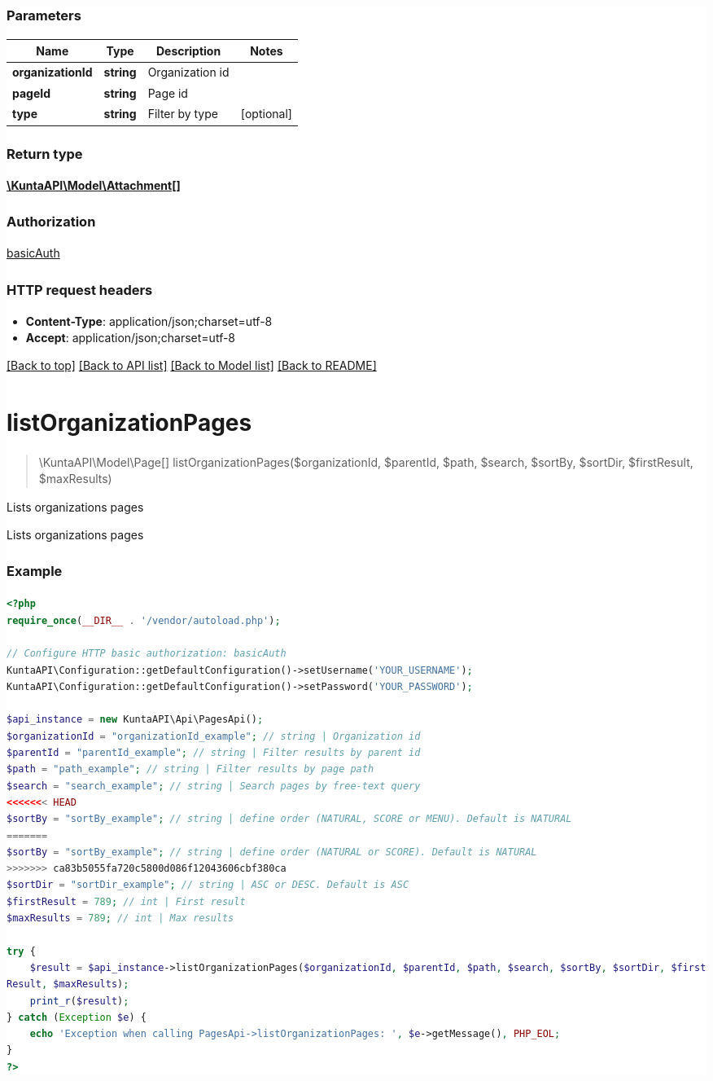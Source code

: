 ### Parameters

Name | Type | Description  | Notes
------------- | ------------- | ------------- | -------------
 **organizationId** | **string**| Organization id |
 **pageId** | **string**| Page id |
 **type** | **string**| Filter by type | [optional]

### Return type

[**\KuntaAPI\Model\Attachment[]**](../Model/Attachment.md)

### Authorization

[basicAuth](../../README.md#basicAuth)

### HTTP request headers

 - **Content-Type**: application/json;charset=utf-8
 - **Accept**: application/json;charset=utf-8

[[Back to top]](#) [[Back to API list]](../../README.md#documentation-for-api-endpoints) [[Back to Model list]](../../README.md#documentation-for-models) [[Back to README]](../../README.md)

# **listOrganizationPages**
> \KuntaAPI\Model\Page[] listOrganizationPages($organizationId, $parentId, $path, $search, $sortBy, $sortDir, $firstResult, $maxResults)

Lists organizations pages

Lists organizations pages

### Example
```php
<?php
require_once(__DIR__ . '/vendor/autoload.php');

// Configure HTTP basic authorization: basicAuth
KuntaAPI\Configuration::getDefaultConfiguration()->setUsername('YOUR_USERNAME');
KuntaAPI\Configuration::getDefaultConfiguration()->setPassword('YOUR_PASSWORD');

$api_instance = new KuntaAPI\Api\PagesApi();
$organizationId = "organizationId_example"; // string | Organization id
$parentId = "parentId_example"; // string | Filter results by parent id
$path = "path_example"; // string | Filter results by page path
$search = "search_example"; // string | Search pages by free-text query
<<<<<<< HEAD
$sortBy = "sortBy_example"; // string | define order (NATURAL, SCORE or MENU). Default is NATURAL
=======
$sortBy = "sortBy_example"; // string | define order (NATURAL or SCORE). Default is NATURAL
>>>>>>> ca83b5055fa720c5800d086f12043606cbf380ca
$sortDir = "sortDir_example"; // string | ASC or DESC. Default is ASC
$firstResult = 789; // int | First result
$maxResults = 789; // int | Max results

try {
    $result = $api_instance->listOrganizationPages($organizationId, $parentId, $path, $search, $sortBy, $sortDir, $firstResult, $maxResults);
    print_r($result);
} catch (Exception $e) {
    echo 'Exception when calling PagesApi->listOrganizationPages: ', $e->getMessage(), PHP_EOL;
}
?>
```
